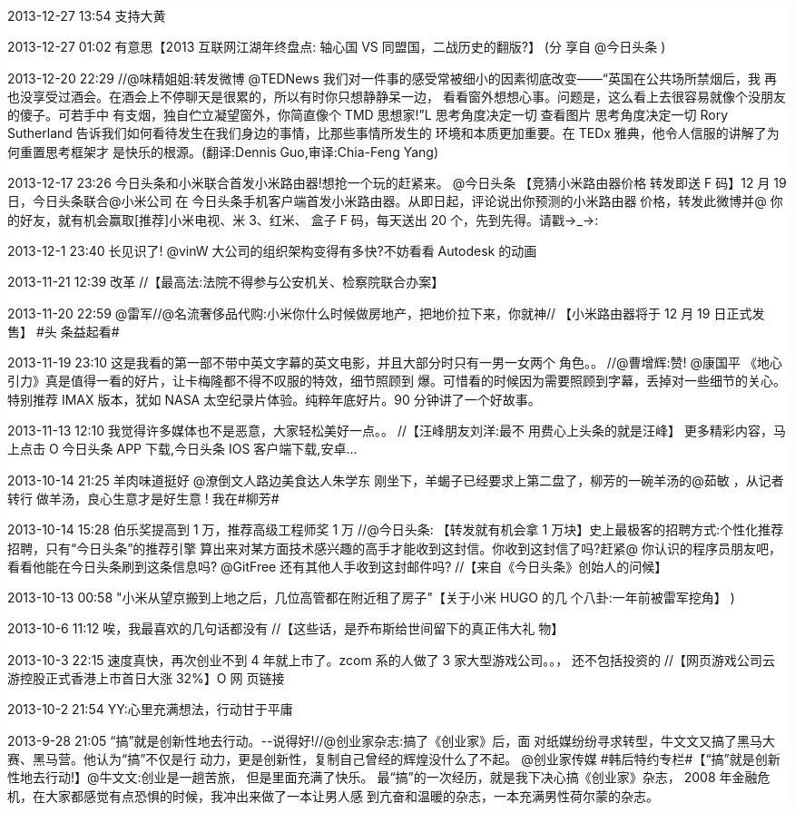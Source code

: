 2013-12-27 13:54 
支持大黄 

2013-12-27 01:02 有意思【2013 互联网江湖年终盘点: 轴心国 VS 同盟国，二战历史的翻版?】 (分
享自 @今日头条 ) 

2013-12-20 22:29 
//@味精姐姐:转发微博
@TEDNews 我们对一件事的感受常被细小的因素彻底改变——“英国在公共场所禁烟后，我 再也没享受过酒会。在酒会上不停聊天是很累的，所以有时你只想静静呆一边， 看看窗外想想心事。问题是，这么看上去很容易就像个没朋友的傻子。可若手中 有支烟，独自伫立凝望窗外，你简直像个 TMD 思想家!”L 思考角度决定一切 查看图片
思考角度决定一切
Rory Sutherland 告诉我们如何看待发生在我们身边的事情，比那些事情所发生的 环境和本质更加重要。在 TEDx 雅典，他令人信服的讲解了为何重置思考框架才 是快乐的根源。(翻译:Dennis Guo,审译:Chia-Feng Yang)

2013-12-17 23:26  今日头条和小米联合首发小米路由器!想抢一个玩的赶紧来。
@今日头条
【竞猜小米路由器价格 转发即送 F 码】12 月 19 日，今日头条联合@小米公司 在 今日头条手机客户端首发小米路由器。从即日起，评论说出你预测的小米路由器 价格，转发此微博并@ 你的好友，就有机会赢取[推荐]小米电视、米 3、红米、 盒子 F 码，每天送出 20 个，先到先得。请戳→_→:

2013-12-1 23:40 
长见识了!
@vinW
大公司的组织架构变得有多快?不妨看看 Autodesk 的动画 

2013-11-21 12:39 改革 //【最高法:法院不得参与公安机关、检察院联合办案】 

2013-11-20 22:59  @雷军//@名流奢侈品代购:小米你什么时候做房地产，把地价拉下来，你就神// 【小米路由器将于 12 月 19 日正式发售】  #头
条益起看#

2013-11-19 23:10  这是我看的第一部不带中英文字幕的英文电影，并且大部分时只有一男一女两个 角色。。 //@曹增辉:赞!
@康国平 《地心引力》真是值得一看的好片，让卡梅隆都不得不叹服的特效，细节照顾到 爆。可惜看的时候因为需要照顾到字幕，丢掉对一些细节的关心。特别推荐 IMAX 版本，犹如 NASA 太空纪录片体验。纯粹年底好片。90 分钟讲了一个好故事。

2013-11-13 12:10  我觉得许多媒体也不是恶意，大家轻松美好一点。。 //【汪峰朋友刘洋:最不 用费心上头条的就是汪峰】 更多精彩内容，马上点击 O 今日头条 APP 下载,今日头条 IOS 客户端下载,安卓... 

2013-10-14 21:25 
羊肉味道挺好
@潦倒文人路边美食达人朱学东 刚坐下，羊蝎子已经要求上第二盘了，柳芳的一碗羊汤的@茹敏 ，从记者转行 做羊汤，良心生意才是好生意 ! 我在#柳芳# 

2013-10-14 15:28 
伯乐奖提高到 1 万，推荐高级工程师奖 1 万 //@今日头条: 【转发就有机会拿 1 万块】史上最极客的招聘方式:个性化推荐招聘，只有“今日头条”的推荐引擎 算出来对某方面技术感兴趣的高手才能收到这封信。你收到这封信了吗?赶紧@ 你认识的程序员朋友吧，看看他能在今日头条刷到这条信息吗?
@GitFree
还有其他人手收到这封邮件吗? //【来自《今日头条》创始人的问候】 

2013-10-13 00:58  "小米从望京搬到上地之后，几位高管都在附近租了房子"【关于小米 HUGO 的几 个八卦:一年前被雷军挖角】  ) 

2013-10-6 11:12 唉，我最喜欢的几句话都没有 //【这些话，是乔布斯给世间留下的真正伟大礼 物】 

2013-10-3 22:15 速度真快，再次创业不到 4 年就上市了。zcom 系的人做了 3 家大型游戏公司。。， 还不包括投资的 //【网页游戏公司云游控股正式香港上市首日大涨 32%】O 网 页链接 

2013-10-2 21:54  YY:心里充满想法，行动甘于平庸

2013-9-28 21:05  “搞”就是创新性地去行动。--说得好!//@创业家杂志:搞了《创业家》后，面 对纸媒纷纷寻求转型，牛文文又搞了黑马大赛、黑马营。他认为“搞”不仅是行 动力，更是创新性，复制自己曾经的辉煌没什么了不起。
@创业家传媒 #韩后特约专栏#【“搞”就是创新性地去行动!】@牛文文:创业是一趟苦旅， 但是里面充满了快乐。 最“搞”的一次经历，就是我下决心搞《创业家》杂志， 2008 年金融危机，在大家都感觉有点恐惧的时候，我冲出来做了一本让男人感 到亢奋和温暖的杂志，一本充满男性荷尔蒙的杂志。
